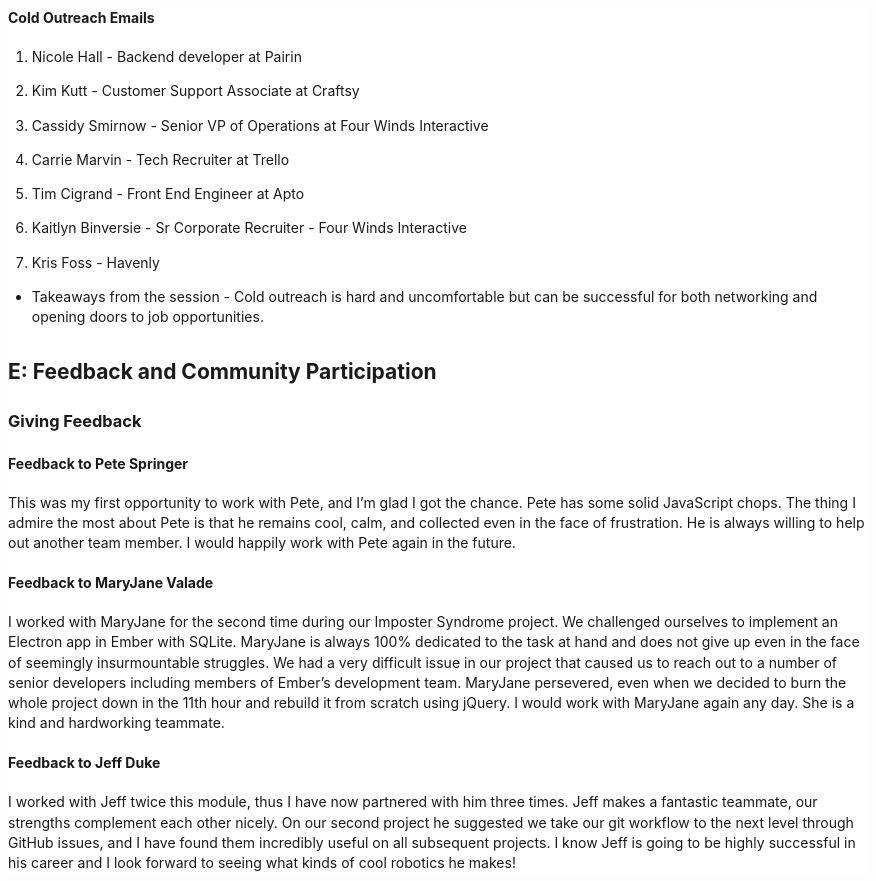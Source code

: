 #### Cold Outreach Emails

1. Nicole Hall -
Backend developer at Pairin

2. Kim Kutt -
Customer Support Associate at Craftsy

3. Cassidy Smirnow -
Senior VP of Operations at Four Winds Interactive

4. Carrie Marvin -
Tech Recruiter at Trello

5. Tim Cigrand -
Front End Engineer at Apto

6.  Kaitlyn Binversie -
Sr Corporate Recruiter - Four Winds Interactive

7. Kris Foss -
Havenly


* Takeaways from the session -
Cold outreach is hard and uncomfortable but can be successful for both networking and opening doors to job opportunities.


## E: Feedback and Community Participation

### Giving Feedback

#### Feedback to Pete Springer

This was my first opportunity to work with Pete, and I’m glad I got the chance.  Pete has some solid JavaScript chops.  The thing I admire the most about Pete is that he remains cool, calm, and collected even in the face of frustration.  He is always willing to help out another team member.  I would happily work with Pete again in the future.

#### Feedback to MaryJane Valade

I worked with MaryJane for the second time during our Imposter Syndrome project.  We challenged ourselves to implement an Electron app in Ember with SQLite.  MaryJane is always 100% dedicated to the task at hand and does not give up even in the face of seemingly insurmountable struggles.  We had a very difficult issue in our project that caused us to reach out to a number of senior developers including members of Ember’s development team.  MaryJane persevered, even when we decided to burn the whole project down in the 11th hour and rebuild it from scratch using jQuery.  I would work with MaryJane again any day.  She is a kind and hardworking teammate.

#### Feedback to Jeff Duke

I worked with Jeff twice this module, thus I have now partnered with him three times. Jeff makes a fantastic teammate, our strengths complement each other nicely.  On our second project he suggested we take our git workflow to the next level through GitHub issues, and I have found them incredibly useful on all subsequent projects.  I know Jeff is going to be highly successful in his career and I look forward to seeing what kinds of cool robotics he makes!

